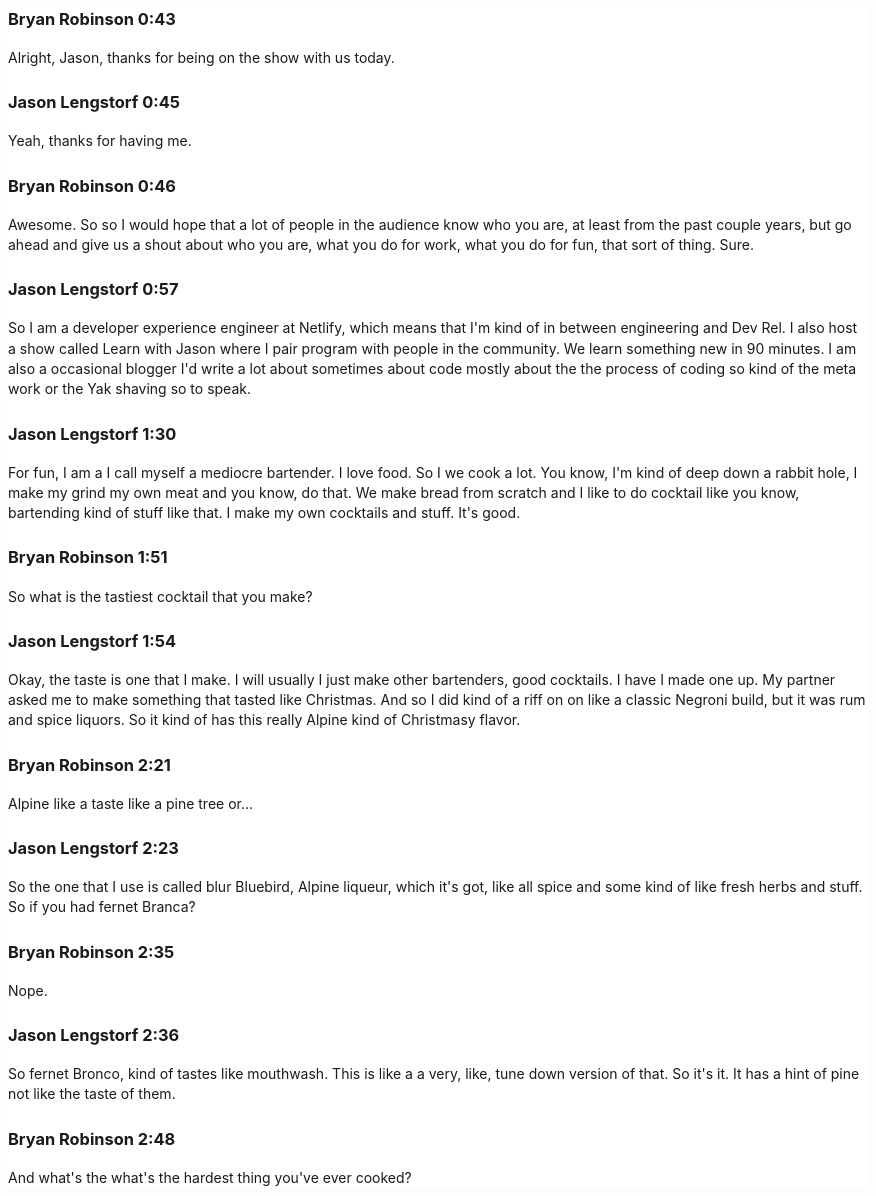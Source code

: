 ### Bryan Robinson  0:43  
Alright, Jason, thanks for being on the show with us today.

### Jason Lengstorf 0:45  
Yeah, thanks for having me.

### Bryan Robinson  0:46  
Awesome. So so I would hope that a lot of people in the audience know who you are, at least from the past couple years, but go ahead and give us a shout about who you are, what you do for work, what you do for fun, that sort of thing. Sure.

### Jason Lengstorf 0:57  
So I am a developer experience engineer at Netlify, which means that I'm kind of in between engineering and Dev Rel. I also host a show called Learn with Jason where I pair program with people in the community. We learn something new in 90 minutes. I am also a occasional blogger I'd write a lot about sometimes about code mostly about the the process of coding so kind of the meta work or the Yak shaving so to speak. 

### Jason Lengstorf 1:30  
For fun, I am a I call myself a mediocre bartender. I love food. So I we cook a lot. You know, I'm kind of deep down a rabbit hole, I make my grind my own meat and you know, do that. We make bread from scratch and I like to do cocktail like you know, bartending kind of stuff like that. I make my own cocktails and stuff. It's good. 

### Bryan Robinson  1:51  
So what is the tastiest cocktail that you make?

### Jason Lengstorf 1:54  
Okay, the taste is one that I make. I will usually I just make other bartenders, good cocktails. I have I made one up. My partner asked me to make something that tasted like Christmas. And so I did kind of a riff on on like a classic Negroni build, but it was rum and spice liquors. So it kind of has this really Alpine kind of Christmasy flavor.  

### Bryan Robinson  2:21  
Alpine like a taste like a pine tree or...

### Jason Lengstorf 2:23  
So the one that I use is called blur Bluebird, Alpine liqueur, which it's got, like all spice and some kind of like fresh herbs and stuff. So if you had fernet Branca? 

### Bryan Robinson  2:35  
Nope. 

### Jason Lengstorf 2:36  
So fernet Bronco, kind of tastes like mouthwash. This is like a a very, like, tune down version of that. So it's it. It has a hint of pine not like the taste of them.

### Bryan Robinson  2:48  
And what's the what's the hardest thing you've ever cooked?

